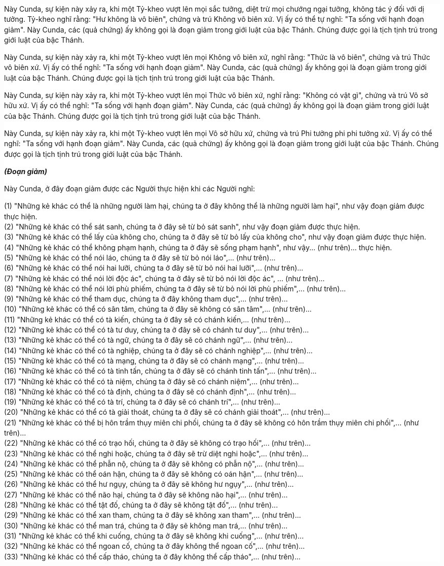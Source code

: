 Này Cunda, sự kiện này xảy ra, khi một Tỷ-kheo vượt lên mọi sắc tưởng, diệt trừ mọi chướng ngại tưởng, không tác ý đối với dị tưởng. Tỷ-kheo nghĩ rằng: "Hư không là vô biên", chứng và trú Không vô biên xứ. Vị ấy có thể tự nghĩ: "Ta sống với hạnh đoạn giảm". Này Cunda, các (quả chứng) ấy không gọi là đoạn giảm trong giới luật của bậc Thánh. Chúng được gọi là tịch tịnh trú trong giới luật của bậc Thánh.

Này Cunda, sự kiện này xảy ra, khi một Tỷ-kheo vượt lên mọi Không vô biên xứ, nghĩ rằng: "Thức là vô biên", chứng và trú Thức vô biên xứ. Vị ấy có thể nghĩ: "Ta sống với hạnh đoạn giảm". Này Cunda, các (quả chứng) ấy không gọi là đoạn giảm trong giới luật của bậc Thánh. Chúng được gọi là tịch tịnh trú trong giới luật của bậc Thánh.

Này Cunda, sự kiện này xảy ra, khi một Tỷ-kheo vượt lên mọi Thức vô biên xứ, nghĩ rằng: "Không có vật gì", chứng và trú Vô sở hữu xứ. Vị ấy có thể nghĩ: "Ta sống với hạnh đoạn giảm". Này Cunda, các (quả chứng) ấy không gọi là đoạn giảm trong giới luật của bậc Thánh. Chúng được gọi là tịch tịnh trú trong giới luật của bậc Thánh.

Này Cunda, sự kiện này xảy ra, khi một Tỷ-kheo vượt lên mọi Vô sở hữu xứ, chứng và trú Phi tưởng phi phi tưởng xứ. Vị ấy có thể nghĩ: "Ta sống với hạnh đoạn giảm". Này Cunda, các (quả chứng) ấy không gọi là đoạn giảm trong giới luật của bậc Thánh. Chúng được gọi là tịch tịnh trú trong giới luật của bậc Thánh.

_**(Ðoạn giảm)**_

Này Cunda, ở đây đoạn giảm được các Người thực hiện khi các Người nghĩ:

(1) "Những kẻ khác có thể là những người làm hại, chúng ta ở đây không thể là những người làm hại", như vậy đoạn giảm được thực hiện.  
(2) "Những kẻ khác có thể sát sanh, chúng ta ở đây sẽ từ bỏ sát sanh", như vậy đoạn giảm được thực hiện.  
(3) "Những kẻ khác có thể lấy của không cho, chúng ta ở đây sẽ từ bỏ lấy của không cho", như vậy đoạn giảm được thực hiện.  
(4) "Những kẻ khác có thể không phạm hạnh, chúng ta ở đây sẽ sống phạm hạnh", như vậy... (như trên)... thực hiện.  
(5) "Những kẻ khác có thể nói láo, chúng ta ở đây sẽ từ bỏ nói láo",... (như trên)...  
(6) "Những kẻ khác có thể nói hai lưỡi, chúng ta ở đây sẽ từ bỏ nói hai lưỡi",... (như trên)...  
(7) "Những kẻ khác có thể nói lời độc ác", chúng ta ở đây sẽ từ bỏ nói lời độc ác", ... (như trên)...  
(8) "Những kẻ khác có thể nói lời phù phiếm, chúng ta ở đây sẽ từ bỏ nói lời phù phiếm",... (như trên)...  
(9) "Những kẻ khác có thể tham dục, chúng ta ở đây không tham dục",... (như trên)...  
(10) "Những kẻ khác có thể có sân tâm, chúng ta ở đây sẽ không có sân tâm",... (như trên)...  
(11) "Những kẻ khác có thể có tà kiến, chúng ta ở đây sẽ có chánh kiến,... (như trên)...  
(12) "Những kẻ khác có thể có tà tư duy, chúng ta ở đây sẽ có chánh tư duy",... (như trên)...  
(13) "Những kẻ khác có thể có tà ngữ, chúng ta ở đây sẽ có chánh ngữ",... (như trên)...  
(14) "Những kẻ khác có thể có tà nghiệp, chúng ta ở đây sẽ có chánh nghiệp",... (như trên)...  
(15) "Những kẻ khác có thể có tà mạng, chúng ta ở đây sẽ có chánh mạng",... (như trên)...  
(16) "Những kẻ khác có thể có tà tinh tấn, chúng ta ở đây sẽ có chánh tinh tấn",... (như trên)...  
(17) "Những kẻ khác có thể có tà niệm, chúng ta ở đây sẽ có chánh niệm",... (như trên)...  
(18) "Những kẻ khác có thể có tà định, chúng ta ở đây sẽ có chánh định",... (như trên)...  
(19) "Những kẻ khác có thể có tà trí, chúng ta ở đây sẽ có chánh trí",... (như trên)...  
(20) "Những kẻ khác có thể có tà giải thoát, chúng ta ở đây sẽ có chánh giải thoát",... (như trên)...  
(21) "Những kẻ khác có thể bị hôn trầm thụy miên chi phối, chúng ta ở đây sẽ không có hôn trầm thụy miên chi phối",... (như trên)...  
(22) "Những kẻ khác có thể có trạo hối, chúng ta ở đây sẽ không có trạo hối",... (như trên)...  
(23) "Những kẻ khác có thể nghi hoặc, chúng ta ở đây sẽ trừ diệt nghi hoặc",... (như trên)...  
(24) "Những kẻ khác có thể phẫn nộ, chúng ta ở đây sẽ không có phẫn nộ",... (như trên)...  
(25) "Những kẻ khác có thể oán hận, chúng ta ở đây sẽ không có oán hận",... (như trên)...  
(26) "Những kẻ khác có thể hư ngụy, chúng ta ở đây sẽ không hư ngụy",... (như trên)...  
(27) "Những kẻ khác có thể não hại, chúng ta ở đây sẽ không não hại",... (như trên)...  
(28) "Những kẻ khác có thể tật đố, chúng ta ở đây sẽ không tật đố",... (như trên)...  
(29) "Những kẻ khác có thể xan tham, chúng ta ở đây sẽ không xan tham",... (như trên)...  
(30) "Những kẻ khác có thể man trá, chúng ta ở đây sẽ không man trá,... (như trên)...  
(31) "Những kẻ khác có thể khi cuống, chúng ta ở đây sẽ không khi cuống",... (như trên)...  
(32) "Những kẻ khác có thể ngoan cố, chúng ta ở đây không thể ngoan cố",... (như trên)...  
(33) "Những kẻ khác có thể cấp tháo, chúng ta ở đây không thể cấp tháo",... (như trên)...  